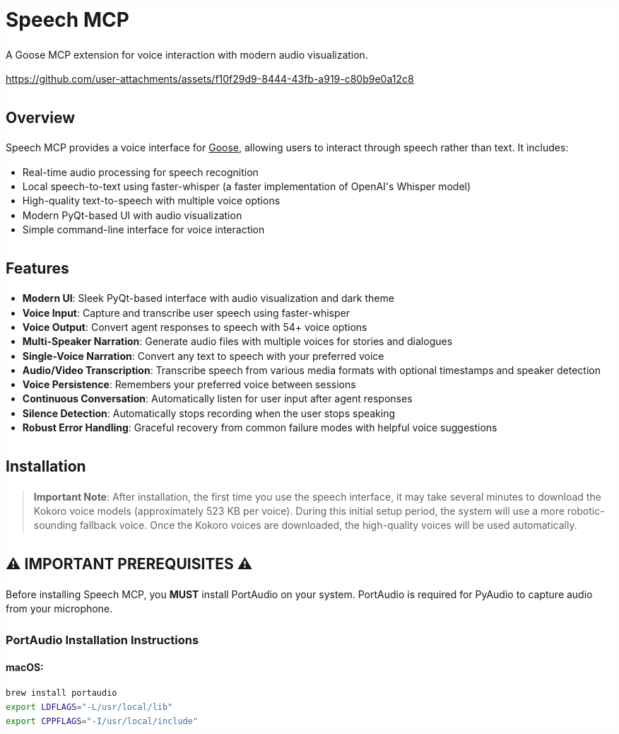 # Speech MCP

A Goose MCP extension for voice interaction with modern audio visualization.


https://github.com/user-attachments/assets/f10f29d9-8444-43fb-a919-c80b9e0a12c8



## Overview

Speech MCP provides a voice interface for [Goose](https://github.com/block/goose), allowing users to interact through speech rather than text. It includes:

- Real-time audio processing for speech recognition
- Local speech-to-text using faster-whisper (a faster implementation of OpenAI's Whisper model)
- High-quality text-to-speech with multiple voice options
- Modern PyQt-based UI with audio visualization
- Simple command-line interface for voice interaction

## Features

- **Modern UI**: Sleek PyQt-based interface with audio visualization and dark theme
- **Voice Input**: Capture and transcribe user speech using faster-whisper
- **Voice Output**: Convert agent responses to speech with 54+ voice options
- **Multi-Speaker Narration**: Generate audio files with multiple voices for stories and dialogues
- **Single-Voice Narration**: Convert any text to speech with your preferred voice
- **Audio/Video Transcription**: Transcribe speech from various media formats with optional timestamps and speaker detection
- **Voice Persistence**: Remembers your preferred voice between sessions
- **Continuous Conversation**: Automatically listen for user input after agent responses
- **Silence Detection**: Automatically stops recording when the user stops speaking
- **Robust Error Handling**: Graceful recovery from common failure modes with helpful voice suggestions

## Installation
> **Important Note**: After installation, the first time you use the speech interface, it may take several minutes to download the Kokoro voice models (approximately 523 KB per voice). During this initial setup period, the system will use a more robotic-sounding fallback voice. Once the Kokoro voices are downloaded, the high-quality voices will be used automatically.

## ⚠️ IMPORTANT PREREQUISITES ⚠️

Before installing Speech MCP, you **MUST** install PortAudio on your system. PortAudio is required for PyAudio to capture audio from your microphone.

### PortAudio Installation Instructions

**macOS:**
```bash
brew install portaudio
export LDFLAGS="-L/usr/local/lib"
export CPPFLAGS="-I/usr/local/include"
```
